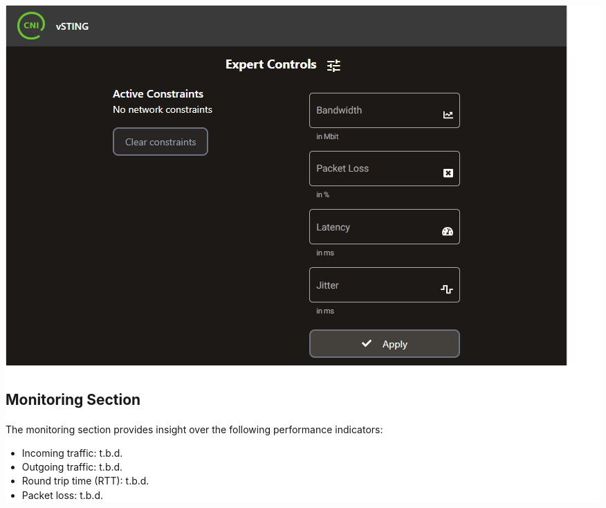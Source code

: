 ![vSTING expert controls](figs/expert-controls.PNG)

## Monitoring Section

The monitoring section provides insight over the following performance indicators:

- Incoming traffic: t.b.d.  
- Outgoing traffic: t.b.d.  
- Round trip time (RTT): t.b.d.  
- Packet loss: t.b.d.  

